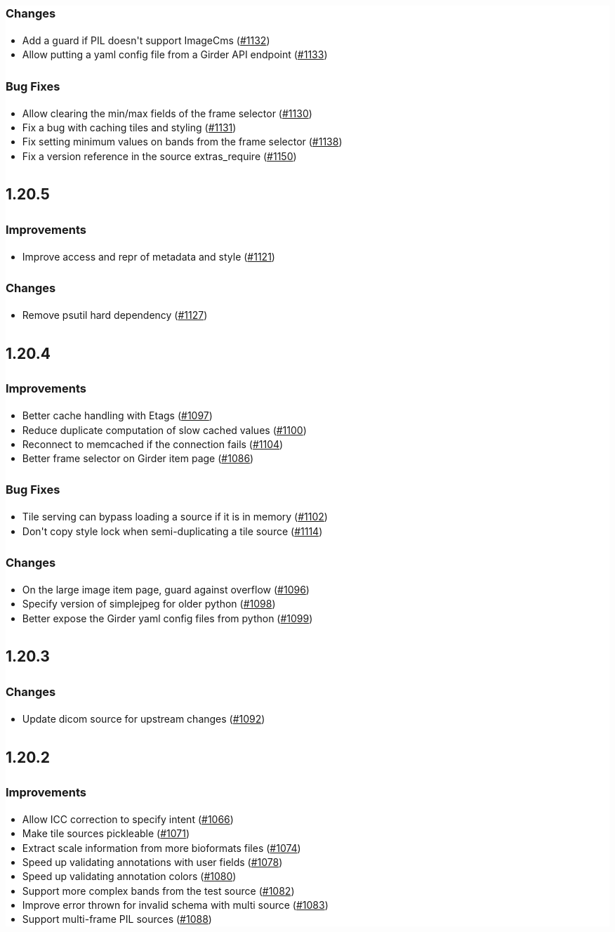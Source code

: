 ### Changes
- Add a guard if PIL doesn't support ImageCms ([#1132](../../pull/1132))
- Allow putting a yaml config file from a Girder API endpoint ([#1133](../../pull/1133))

### Bug Fixes
- Allow clearing the min/max fields of the frame selector ([#1130](../../pull/1130))
- Fix a bug with caching tiles and styling ([#1131](../../pull/1131))
- Fix setting minimum values on bands from the frame selector ([#1138](../../pull/1138))
- Fix a version reference in the source extras_require ([#1150](../../pull/1150))

## 1.20.5

### Improvements
- Improve access and repr of metadata and style ([#1121](../../pull/1121))

### Changes
- Remove psutil hard dependency ([#1127](../../pull/1127))

## 1.20.4

### Improvements
- Better cache handling with Etags ([#1097](../../pull/1097))
- Reduce duplicate computation of slow cached values ([#1100](../../pull/1100))
- Reconnect to memcached if the connection fails ([#1104](../../pull/1104))
- Better frame selector on Girder item page ([#1086](../../pull/1086))

### Bug Fixes
- Tile serving can bypass loading a source if it is in memory ([#1102](../../pull/1102))
- Don't copy style lock when semi-duplicating a tile source ([#1114](../../pull/1114))

### Changes
- On the large image item page, guard against overflow ([#1096](../../pull/1096))
- Specify version of simplejpeg for older python ([#1098](../../pull/1098))
- Better expose the Girder yaml config files from python ([#1099](../../pull/1099))

## 1.20.3

### Changes
- Update dicom source for upstream changes ([#1092](../../pull/1092))

## 1.20.2

### Improvements
- Allow ICC correction to specify intent ([#1066](../../pull/1066))
- Make tile sources pickleable ([#1071](../../pull/1071))
- Extract scale information from more bioformats files ([#1074](../../pull/1074))
- Speed up validating annotations with user fields ([#1078](../../pull/1078))
- Speed up validating annotation colors ([#1080](../../pull/1080))
- Support more complex bands from the test source ([#1082](../../pull/1082))
- Improve error thrown for invalid schema with multi source ([#1083](../../pull/1083))
- Support multi-frame PIL sources ([#1088](../../pull/1088))
